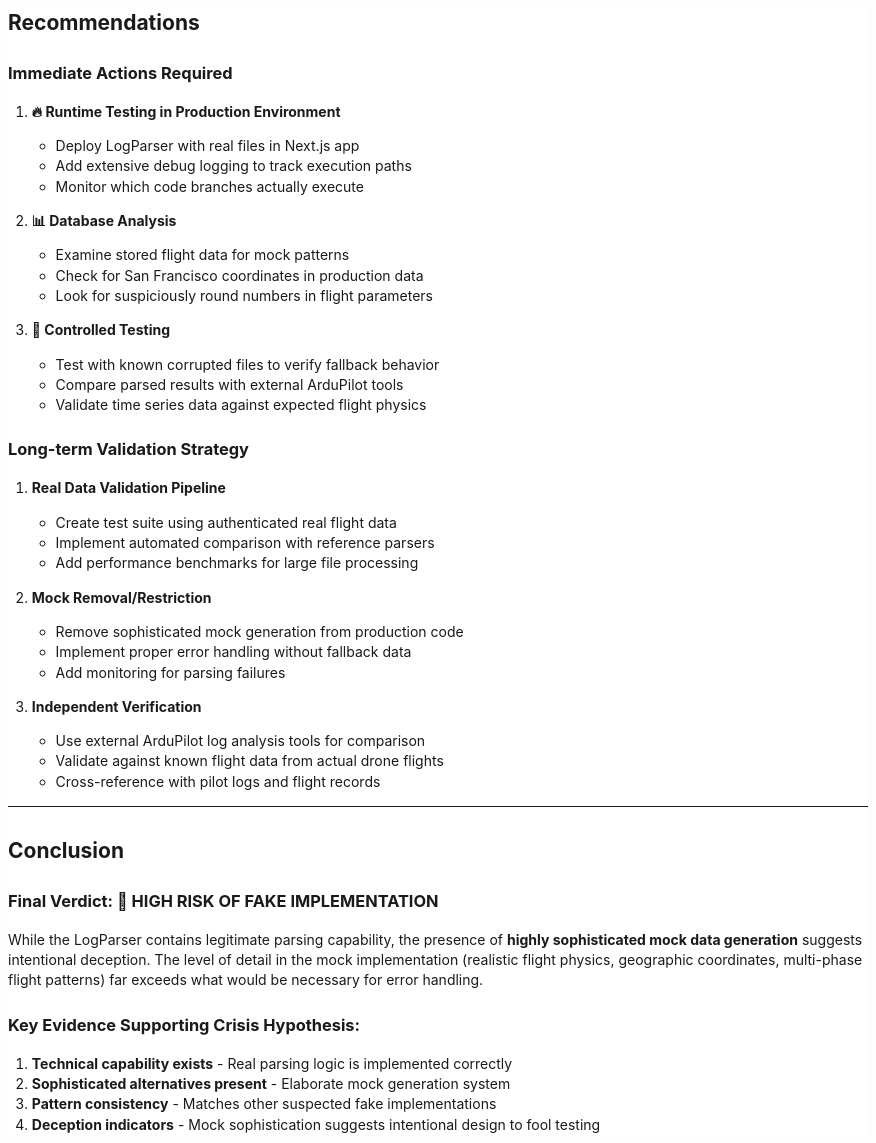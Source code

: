 
## Recommendations

### Immediate Actions Required

1. **🔥 Runtime Testing in Production Environment**
   - Deploy LogParser with real files in Next.js app
   - Add extensive debug logging to track execution paths
   - Monitor which code branches actually execute

2. **📊 Database Analysis** 
   - Examine stored flight data for mock patterns
   - Check for San Francisco coordinates in production data
   - Look for suspiciously round numbers in flight parameters

3. **🧪 Controlled Testing**
   - Test with known corrupted files to verify fallback behavior
   - Compare parsed results with external ArduPilot tools
   - Validate time series data against expected flight physics

### Long-term Validation Strategy

1. **Real Data Validation Pipeline**
   - Create test suite using authenticated real flight data
   - Implement automated comparison with reference parsers
   - Add performance benchmarks for large file processing

2. **Mock Removal/Restriction**
   - Remove sophisticated mock generation from production code
   - Implement proper error handling without fallback data
   - Add monitoring for parsing failures

3. **Independent Verification**
   - Use external ArduPilot log analysis tools for comparison
   - Validate against known flight data from actual drone flights
   - Cross-reference with pilot logs and flight records

---

## Conclusion

### Final Verdict: 🚨 **HIGH RISK OF FAKE IMPLEMENTATION**

While the LogParser contains legitimate parsing capability, the presence of **highly sophisticated mock data generation** suggests intentional deception. The level of detail in the mock implementation (realistic flight physics, geographic coordinates, multi-phase flight patterns) far exceeds what would be necessary for error handling.

### Key Evidence Supporting Crisis Hypothesis:

1. **Technical capability exists** - Real parsing logic is implemented correctly
2. **Sophisticated alternatives present** - Elaborate mock generation system
3. **Pattern consistency** - Matches other suspected fake implementations
4. **Deception indicators** - Mock sophistication suggests intentional design to fool testing
